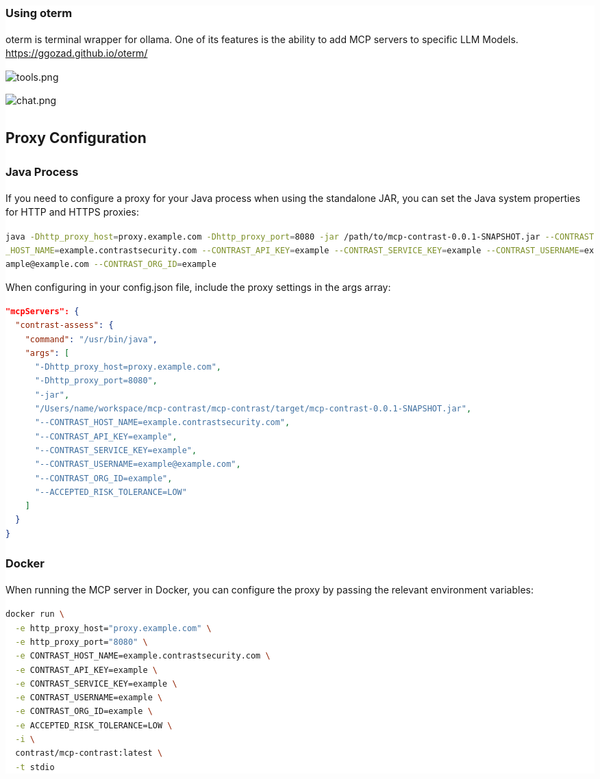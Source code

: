 

### Using oterm
oterm is  terminal wrapper for ollama. One of its features is the ability to add MCP servers to specific LLM Models.
https://ggozad.github.io/oterm/

![tools.png](images/tools.png)

![chat.png](images/chat.png)




## Proxy Configuration

### Java Process
If you need to configure a proxy for your Java process when using the standalone JAR, you can set the Java system properties for HTTP and HTTPS proxies:

```bash
java -Dhttp_proxy_host=proxy.example.com -Dhttp_proxy_port=8080 -jar /path/to/mcp-contrast-0.0.1-SNAPSHOT.jar --CONTRAST_HOST_NAME=example.contrastsecurity.com --CONTRAST_API_KEY=example --CONTRAST_SERVICE_KEY=example --CONTRAST_USERNAME=example@example.com --CONTRAST_ORG_ID=example
```

When configuring in your config.json file, include the proxy settings in the args array:

```json
"mcpServers": {
  "contrast-assess": {
    "command": "/usr/bin/java", 
    "args": [
      "-Dhttp_proxy_host=proxy.example.com", 
      "-Dhttp_proxy_port=8080",
      "-jar",
      "/Users/name/workspace/mcp-contrast/mcp-contrast/target/mcp-contrast-0.0.1-SNAPSHOT.jar",
      "--CONTRAST_HOST_NAME=example.contrastsecurity.com",
      "--CONTRAST_API_KEY=example",
      "--CONTRAST_SERVICE_KEY=example",
      "--CONTRAST_USERNAME=example@example.com",
      "--CONTRAST_ORG_ID=example",
      "--ACCEPTED_RISK_TOLERANCE=LOW"
    ]
  }
}
```

### Docker
When running the MCP server in Docker, you can configure the proxy by passing the relevant environment variables:


```bash
docker run \
  -e http_proxy_host="proxy.example.com" \
  -e http_proxy_port="8080" \
  -e CONTRAST_HOST_NAME=example.contrastsecurity.com \
  -e CONTRAST_API_KEY=example \
  -e CONTRAST_SERVICE_KEY=example \
  -e CONTRAST_USERNAME=example \
  -e CONTRAST_ORG_ID=example \
  -e ACCEPTED_RISK_TOLERANCE=LOW \
  -i \
  contrast/mcp-contrast:latest \
  -t stdio

```